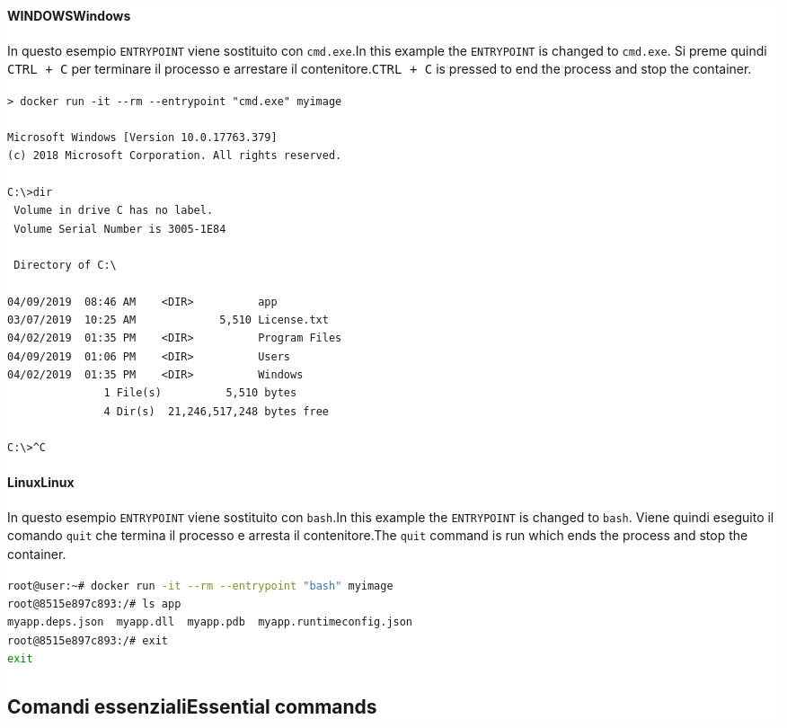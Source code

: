 #### <a name="windows"></a><span data-ttu-id="1eccb-220">WINDOWS</span><span class="sxs-lookup"><span data-stu-id="1eccb-220">Windows</span></span>
<span data-ttu-id="1eccb-221">In questo esempio `ENTRYPOINT` viene sostituito con `cmd.exe`.</span><span class="sxs-lookup"><span data-stu-id="1eccb-221">In this example the `ENTRYPOINT` is changed to `cmd.exe`.</span></span> <span data-ttu-id="1eccb-222">Si preme quindi <kbd>CTRL + C</kbd> per terminare il processo e arrestare il contenitore.</span><span class="sxs-lookup"><span data-stu-id="1eccb-222"><kbd>CTRL + C</kbd> is pressed to end the process and stop the container.</span></span>

```console
> docker run -it --rm --entrypoint "cmd.exe" myimage

Microsoft Windows [Version 10.0.17763.379]
(c) 2018 Microsoft Corporation. All rights reserved.

C:\>dir
 Volume in drive C has no label.
 Volume Serial Number is 3005-1E84

 Directory of C:\

04/09/2019  08:46 AM    <DIR>          app
03/07/2019  10:25 AM             5,510 License.txt
04/02/2019  01:35 PM    <DIR>          Program Files
04/09/2019  01:06 PM    <DIR>          Users
04/02/2019  01:35 PM    <DIR>          Windows
               1 File(s)          5,510 bytes
               4 Dir(s)  21,246,517,248 bytes free

C:\>^C
```

#### <a name="linux"></a><span data-ttu-id="1eccb-223">Linux</span><span class="sxs-lookup"><span data-stu-id="1eccb-223">Linux</span></span>

<span data-ttu-id="1eccb-224">In questo esempio `ENTRYPOINT` viene sostituito con `bash`.</span><span class="sxs-lookup"><span data-stu-id="1eccb-224">In this example the `ENTRYPOINT` is changed to `bash`.</span></span> <span data-ttu-id="1eccb-225">Viene quindi eseguito il comando `quit` che termina il processo e arresta il contenitore.</span><span class="sxs-lookup"><span data-stu-id="1eccb-225">The `quit` command is run which ends the process and stop the container.</span></span>

```bash
root@user:~# docker run -it --rm --entrypoint "bash" myimage
root@8515e897c893:/# ls app
myapp.deps.json  myapp.dll  myapp.pdb  myapp.runtimeconfig.json
root@8515e897c893:/# exit
exit
```

## <a name="essential-commands"></a><span data-ttu-id="1eccb-226">Comandi essenziali</span><span class="sxs-lookup"><span data-stu-id="1eccb-226">Essential commands</span></span>
